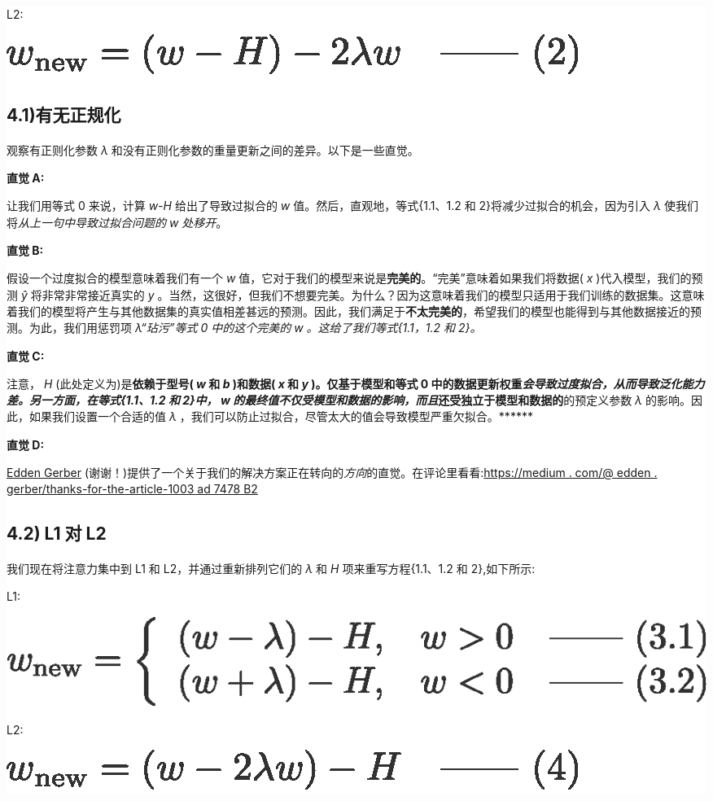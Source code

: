 L2:

![](img/b6807c924bf2d46d99b1b796850dcbd7.png)

## 4.1)有无正规化

观察有正则化参数 *λ* 和没有正则化参数的重量更新之间的差异。以下是一些直觉。

**直觉 A:**

让我们用等式 0 来说，计算 *w-H* 给出了导致过拟合的 *w* 值。然后，直观地，等式{1.1、1.2 和 2}将减少过拟合的机会，因为引入 *λ* 使我们将*从上一句中导致过拟合问题的 *w* 处移开*。

**直觉 B:**

假设一个过度拟合的模型意味着我们有一个 *w* 值，它对于我们的模型来说是**完美的**。“完美”意味着如果我们将数据( *x* )代入模型，我们的预测 *ŷ* 将非常非常接近真实的 *y* 。当然，这很好，但我们不想要完美。为什么？因为这意味着我们的模型只适用于我们训练的数据集。这意味着我们的模型将产生与其他数据集的真实值相差甚远的预测。因此，我们满足于**不太完美的**，希望我们的模型也能得到与其他数据接近的预测。为此，我们用惩罚项 *λ“玷污”等式 0 中的这个完美的 *w* 。这给了我们等式{1.1，1.2 和 2}。*

**直觉 C:**

注意， *H* (此处定义为)是**依赖于型号( *w* 和 *b* )和数据( *x* 和 *y* )。仅基于模型和等式 0 中的数据更新权重*会导致过度拟合，从而导致泛化能力差。另一方面，在等式{1.1、1.2 和 2}中， *w* 的最终值不仅受模型和数据的影响，而且*还受独立于模型和数据的**的预定义参数 *λ* 的影响。因此，如果我们设置一个合适的值 *λ* ，我们可以防止过拟合，尽管太大的值会导致模型严重欠拟合。******

**直觉 D:**

[Edden Gerber](https://medium.com/u/a0c252a1bf6d?source=post_page-----235f2db4c261--------------------------------) (谢谢！)提供了一个关于我们的解决方案正在转向的*方向*的直觉。在评论里看看:[https://medium . com/@ edden . gerber/thanks-for-the-article-1003 ad 7478 B2](https://medium.com/@edden.gerber/thanks-for-the-article-1003ad7478b2)

## **4.2) L1 对 L2**

我们现在将注意力集中到 L1 和 L2，并通过重新排列它们的 *λ* 和 *H* 项来重写方程{1.1、1.2 和 2},如下所示:

L1:

![](img/fe50360ccbb98dd0b8147ebc2e0d8ec8.png)

L2:

![](img/ef2813c33fba74e96c73e183e63ca3a0.png)
